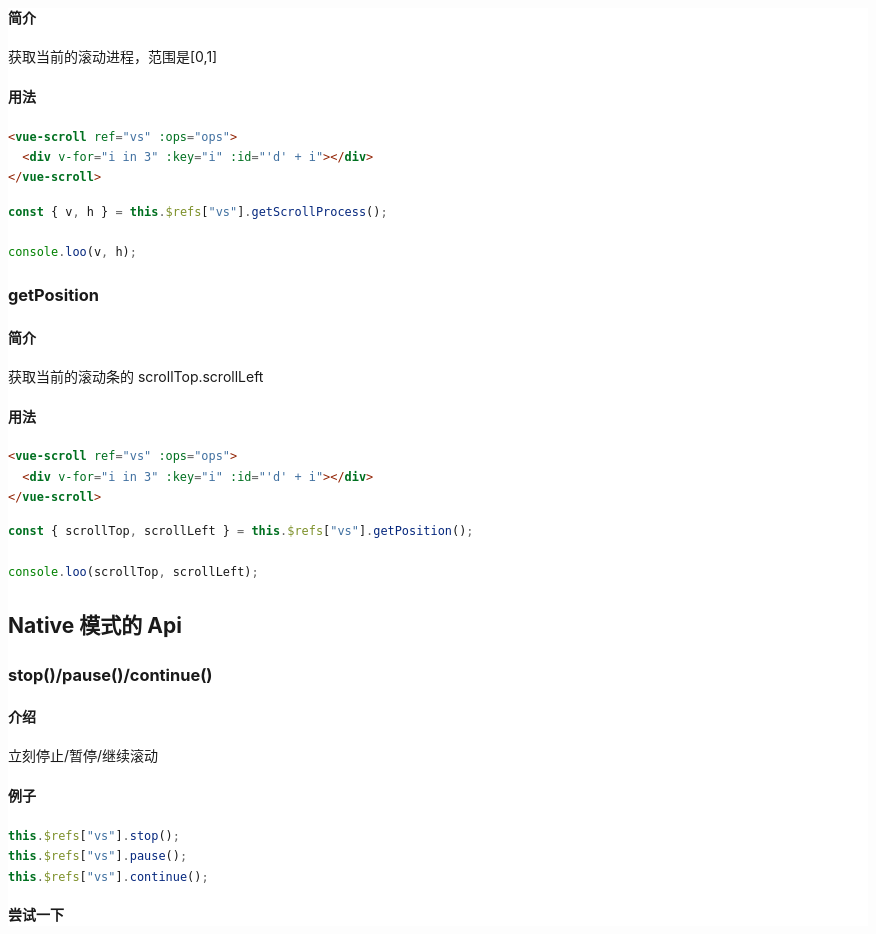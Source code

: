 #### 简介

获取当前的滚动进程，范围是[0,1]

#### 用法

```html
<vue-scroll ref="vs" :ops="ops">
  <div v-for="i in 3" :key="i" :id="'d' + i"></div>
</vue-scroll>
```

```javascript
const { v, h } = this.$refs["vs"].getScrollProcess();

console.loo(v, h);
```

### getPosition

#### 简介

获取当前的滚动条的 scrollTop.scrollLeft

#### 用法

```html
<vue-scroll ref="vs" :ops="ops">
  <div v-for="i in 3" :key="i" :id="'d' + i"></div>
</vue-scroll>
```

```javascript
const { scrollTop, scrollLeft } = this.$refs["vs"].getPosition();

console.loo(scrollTop, scrollLeft);
```

## Native 模式的 Api

### stop()/pause()/continue()

#### 介绍

立刻停止/暂停/继续滚动

#### 例子

```javascript
this.$refs["vs"].stop();
this.$refs["vs"].pause();
this.$refs["vs"].continue();
```

#### 尝试一下
